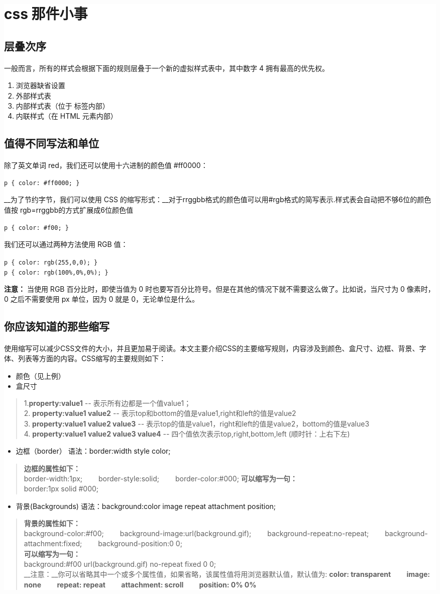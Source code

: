 # css 那件小事

## 层叠次序
一般而言，所有的样式会根据下面的规则层叠于一个新的虚拟样式表中，其中数字 4 拥有最高的优先权。
1.  浏览器缺省设置
2.  外部样式表
3.  内部样式表（位于 <head> 标签内部）
4. 内联样式（在 HTML 元素内部）

## 值得不同写法和单位
除了英文单词 red，我们还可以使用十六进制的颜色值 #ff0000：
```
p { color: #ff0000; }
```
__为了节约字节，我们可以使用 CSS 的缩写形式：__对于rrggbb格式的颜色值可以用#rgb格式的简写表示.样式表会自动把不够6位的颜色值按 rgb=rrggbb的方式扩展成6位颜色值
```
p { color: #f00; }
```
我们还可以通过两种方法使用 RGB 值：
```
p { color: rgb(255,0,0); }
p { color: rgb(100%,0%,0%); }
```
__注意：__ 当使用 RGB 百分比时，即使当值为 0 时也要写百分比符号。但是在其他的情况下就不需要这么做了。比如说，当尺寸为 0 像素时，0 之后不需要使用 px 单位，因为 0 就是 0，无论单位是什么。

## 你应该知道的那些缩写
使用缩写可以减少CSS文件的大小，并且更加易于阅读。本文主要介绍CSS的主要缩写规则，内容涉及到颜色、盒尺寸、边框、背景、字体、列表等方面的内容。CSS缩写的主要规则如下：
* 颜色（见上例）
* 盒尺寸
>1.__property:value1__  -- 表示所有边都是一个值value1；<br>2.  __property:value1 value2__  -- 表示top和bottom的值是value1,right和left的值是value2<br> 3.  __property:value1 value2 value3__  -- 表示top的值是value1，right和left的值是value2，bottom的值是value3<br> 4.  __property:value1 value2 value3 value4__  --  四个值依次表示top,right,bottom,left (顺时针：上右下左)

* 边框（border）
语法：border:width style color;<br>
>__边框的属性如下：__<br>
border-width:1px; 　　border-style:solid; 　　border-color:#000;
__可以缩写为一句：__<br>
border:1px solid #000;

* 背景(Backgrounds)
 语法：background:color image repeat attachment position;<br>
 > __背景的属性如下：__<br>
 background-color:#f00; 　　background-image:url(background.gif); 　　background-repeat:no-repeat; 　　background-attachment:fixed; 　　background-position:0 0;<br>
__可以缩写为一句：__<br>
background:#f00 url(background.gif) no-repeat fixed 0 0;<br>
 __注意：__你可以省略其中一个或多个属性值，如果省略，该属性值将用浏览器默认值，默认值为:  __color: transparent 　　image: none 　　repeat: repeat 　　attachment: scroll 　　position: 0% 0%__
 